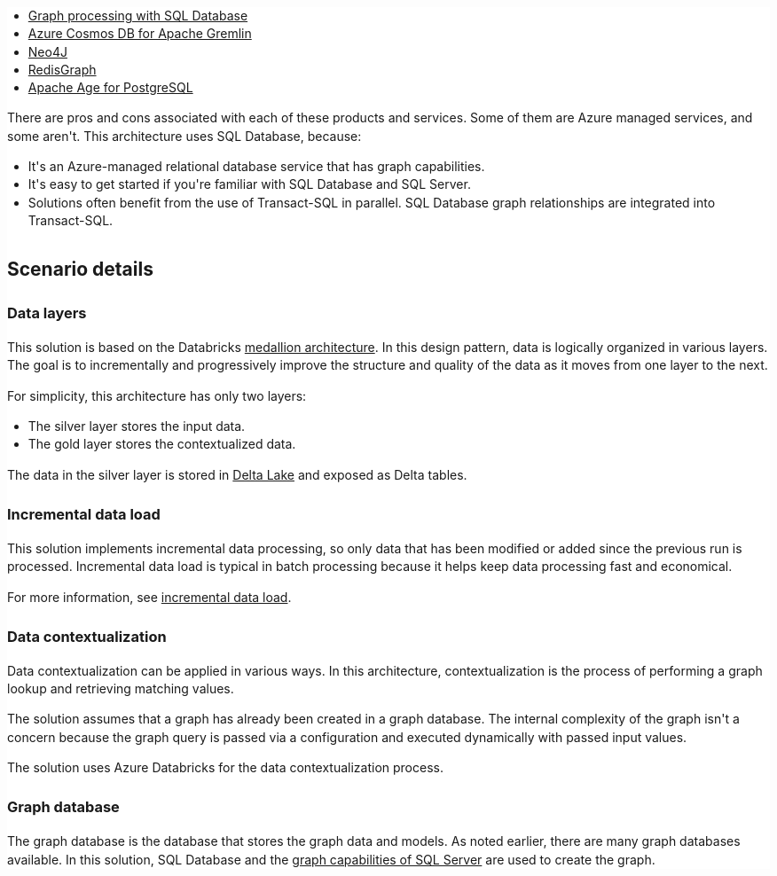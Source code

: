 - [Graph processing with SQL Database](/sql/relational-databases/graphs/sql-graph-overview?view=sql-server-ver16)
- [Azure Cosmos DB for Apache Gremlin](/azure/cosmos-db/gremlin/)
- [Neo4J](https://neo4j.com/docs/operations-manual/current/introduction/)
- [RedisGraph](https://redis.io/docs/stack/graph/)
- [Apache Age for PostgreSQL](https://age.apache.org/age-manual/master/intro/overview.html)

There are pros and cons associated with each of these products and services. Some of them are Azure managed services, and some aren't. This architecture uses SQL Database, because:

* It's an Azure-managed relational database service that has graph capabilities.
* It's easy to get started if you're familiar with SQL Database and SQL Server.
* Solutions often benefit from the use of Transact-SQL in parallel. SQL Database graph relationships are integrated into Transact-SQL.

## Scenario details

### Data layers

This solution is based on the Databricks [medallion architecture](https://www.databricks.com/glossary/medallion-architecture). In this design pattern, data is logically organized in various layers. The goal is to incrementally and progressively improve the structure and quality of the data as it moves from one layer to the next.

For simplicity, this architecture has only two layers:

- The silver layer stores the input data.
- The gold layer stores the contextualized data.

The data in the silver layer is stored in [Delta Lake](https://docs.databricks.com/delta/index.html) and exposed as Delta tables.

### Incremental data load

This solution implements incremental data processing, so only data that has been modified or added since the previous run is processed. Incremental data load is typical in batch processing because it helps keep data processing fast and economical.

For more information, see [incremental data load](#incremental-data-load-1).

### Data contextualization

Data contextualization can be applied in various ways. In this architecture, contextualization is the process of performing a graph lookup and retrieving matching values.

The solution assumes that a graph has already been created in a graph database. The internal complexity of the graph isn't a concern because the graph query is passed via a configuration and executed dynamically with passed input values.

The solution uses Azure Databricks for the data contextualization process.

### Graph database

The graph database is the database that stores the graph data and models. As noted earlier, there are many graph databases available. In this solution, SQL Database and the [graph capabilities of SQL Server](/sql/relational-databases/graphs/sql-graph-overview?view=sql-server-ver16) are used to create the graph.
